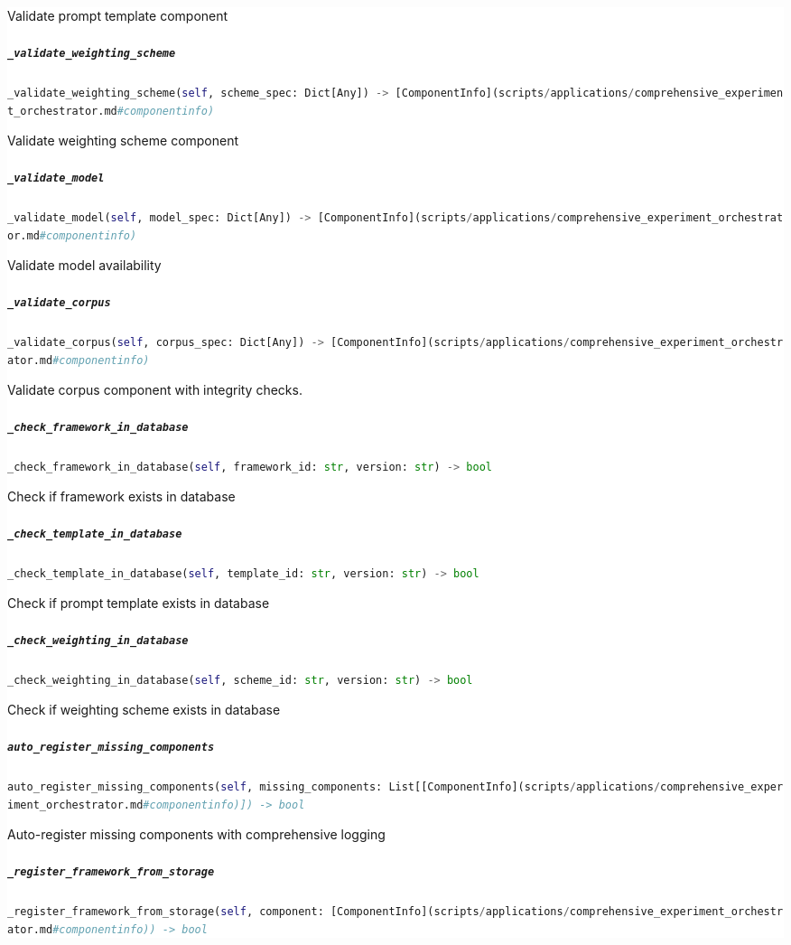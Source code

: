 Validate prompt template component

##### `_validate_weighting_scheme`
```python
_validate_weighting_scheme(self, scheme_spec: Dict[Any]) -> [ComponentInfo](scripts/applications/comprehensive_experiment_orchestrator.md#componentinfo)
```

Validate weighting scheme component

##### `_validate_model`
```python
_validate_model(self, model_spec: Dict[Any]) -> [ComponentInfo](scripts/applications/comprehensive_experiment_orchestrator.md#componentinfo)
```

Validate model availability

##### `_validate_corpus`
```python
_validate_corpus(self, corpus_spec: Dict[Any]) -> [ComponentInfo](scripts/applications/comprehensive_experiment_orchestrator.md#componentinfo)
```

Validate corpus component with integrity checks.

##### `_check_framework_in_database`
```python
_check_framework_in_database(self, framework_id: str, version: str) -> bool
```

Check if framework exists in database

##### `_check_template_in_database`
```python
_check_template_in_database(self, template_id: str, version: str) -> bool
```

Check if prompt template exists in database

##### `_check_weighting_in_database`
```python
_check_weighting_in_database(self, scheme_id: str, version: str) -> bool
```

Check if weighting scheme exists in database

##### `auto_register_missing_components`
```python
auto_register_missing_components(self, missing_components: List[[ComponentInfo](scripts/applications/comprehensive_experiment_orchestrator.md#componentinfo)]) -> bool
```

Auto-register missing components with comprehensive logging

##### `_register_framework_from_storage`
```python
_register_framework_from_storage(self, component: [ComponentInfo](scripts/applications/comprehensive_experiment_orchestrator.md#componentinfo)) -> bool
```
